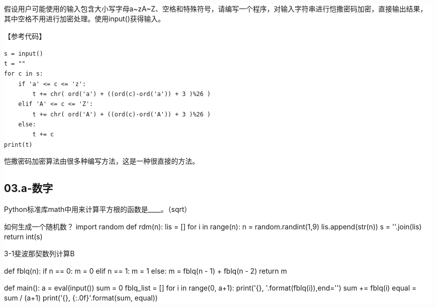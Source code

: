 假设用户可能使用的输入包含大小写字母a~zA~Z、空格和特殊符号，请编写一个程序，对输入字符串进行恺撒密码加密，直接输出结果，其中空格不用进行加密处理。使用input()获得输入。‪‬‪‬‪‬‪‬‪‬‮‬‫‬‫‬‪‬‪‬‪‬‪‬‪‬‮‬‭‬‪‬‪‬‪‬‪‬‪‬‪‬‮‬‪‬‮‬‪‬‪‬‪‬‪‬‪‬‮‬‭‬‫‬‪‬‪‬‪‬‪‬‪‬‮‬‭‬‪‬‪‬‪‬‪‬‪‬‪‬‮‬‫‬‮‬

【参考代码】

```
s = input()
t = ""
for c in s:
    if 'a' <= c <= 'z': 
        t += chr( ord('a') + ((ord(c)-ord('a')) + 3 )%26 )
    elif 'A' <= c <= 'Z':
        t += chr( ord('A') + ((ord(c)-ord('A')) + 3 )%26 )
    else:
        t += c
print(t)
```
恺撒密码加密算法由很多种编写方法，这是一种很直接的方法。


##  03.a-数字


Python标准库math中用来计算平方根的函数是____。（sqrt）


如何生成一个随机数？
import random
    def rdm(n):
    lis = []
    for i in range(n):
    n = random.randint(1,9)
    lis.append(str(n))
      s = ''.join(lis)
      return int(s)

3-1斐波那契数列计算B

def fblq(n):
    if n == 0:
        m = 0
    elif n == 1:
        m = 1
    else:
        m = fblq(n - 1) + fblq(n - 2)
    return m
 
def main():
    a = eval(input())
    sum = 0
    fblq_list = []
    for i in range(0, a+1):
        print('{}, '.format(fblq(i)),end='')
        sum += fblq(i)
    equal = sum / (a+1)
    print('{}, {:.0f}'.format(sum, equal))
 